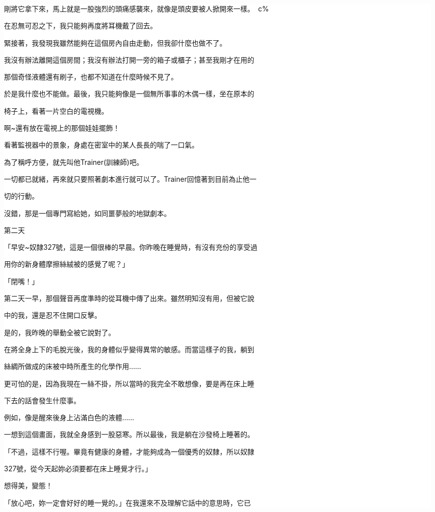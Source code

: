 剛將它拿下來，馬上就是一股強烈的頭痛感襲來，就像是頭皮要被人掀開來一樣。  c%

在忍無可忍之下，我只能夠再度將耳機戴了回去。

緊接著，我發現我雖然能夠在這個房內自由走動，但我卻什麼也做不了。

我沒有辦法離開這個房間；我沒有辦法打開一旁的箱子或櫃子；甚至我剛才在用的

那個奇怪液體還有刷子，也都不知道在什麼時候不見了。

於是我什麼也不能做。最後，我只能夠像是一個無所事事的木偶一樣，坐在原本的

椅子上，看著一片空白的電視機。

啊~還有放在電視上的那個娃娃擺飾！





看著監視器中的景象，身處在密室中的某人長長的喘了一口氣。

為了稱呼方便，就先叫他Trainer(訓練師)吧。

一切都已就緒，再來就只要照著劇本進行就可以了。Trainer回憶著到目前為止他一

切的行動。

沒錯，那是一個專門寫給她，如同噩夢般的地獄劇本。







第二天

「早安~奴隸327號，這是一個很棒的早晨。你昨晚在睡覺時，有沒有充份的享受過

用你的新身體摩擦絲絨被的感覺了呢？」

「閉嘴！」

第二天一早，那個聲音再度準時的從耳機中傳了出來。雖然明知沒有用，但被它說

中的我，還是忍不住開口反擊。

是的，我昨晚的舉動全被它說對了。

在將全身上下的毛脫光後，我的身體似乎變得異常的敏感。而當這樣子的我，躺到

絲綢所做成的床被中時所產生的化學作用……

更可怕的是，因為我現在一絲不掛，所以當時的我完全不敢想像，要是再在床上睡

下去的話會發生什麼事。

例如，像是醒來後身上沾滿白色的液體……

一想到這個畫面，我就全身感到一股惡寒。所以最後，我是躺在沙發椅上睡著的。

「不過，這樣不行喔。畢竟有健康的身體，才能夠成為一個優秀的奴隸，所以奴隸

327號，從今天起妳必須要都在床上睡覺才行。」

想得美，變態！

「放心吧，妳一定會好好的睡一覺的。」在我還來不及理解它話中的意思時，它已
